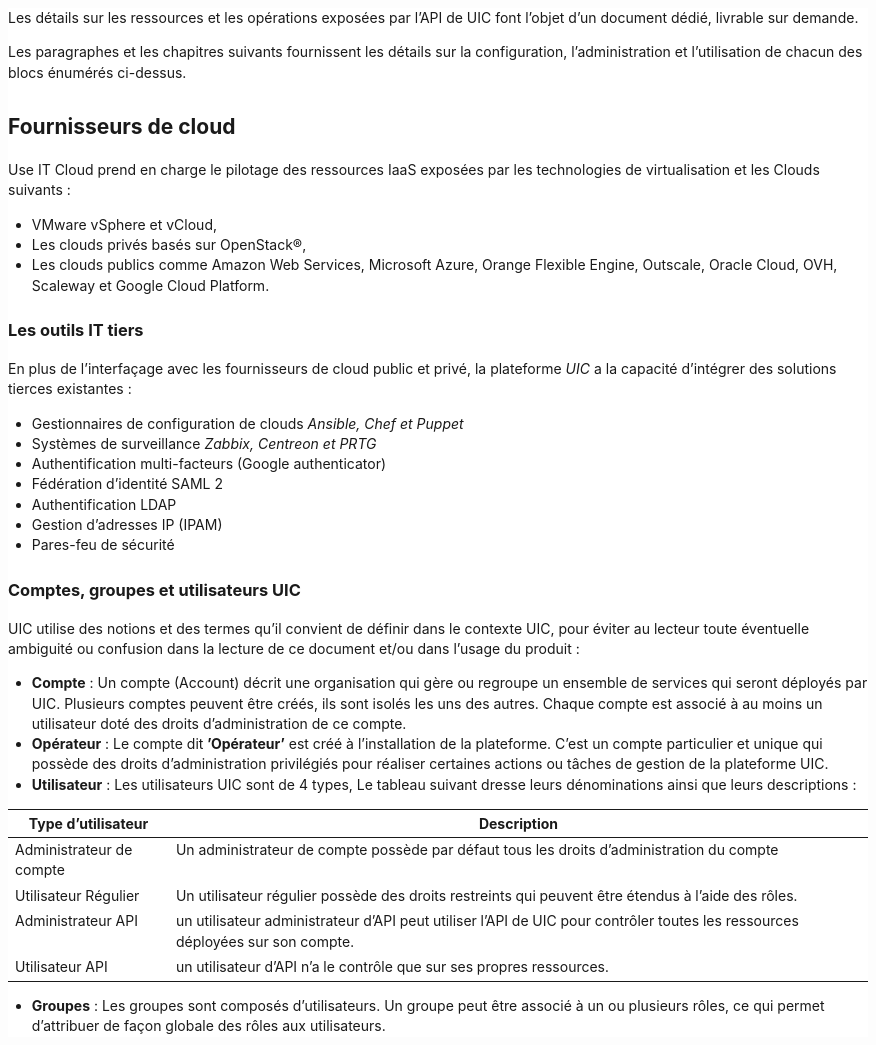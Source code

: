Les détails sur les ressources et les opérations exposées par l’API de UIC font l’objet d’un document dédié, livrable sur demande. 

Les paragraphes et les chapitres suivants fournissent les détails sur la configuration, l’administration et l’utilisation de chacun des blocs énumérés ci-dessus. 

## Fournisseurs de cloud
Use IT Cloud prend en charge le pilotage des ressources IaaS exposées par les technologies de virtualisation et les Clouds suivants :
- VMware vSphere et vCloud,
- Les clouds privés basés sur OpenStack®,
- Les clouds publics comme Amazon Web Services, Microsoft Azure, Orange Flexible Engine, Outscale, Oracle Cloud, OVH, Scaleway et Google Cloud Platform. 

### Les outils IT tiers
En plus de l’interfaçage avec les fournisseurs de cloud public et privé, la plateforme *UIC* a la capacité d’intégrer des solutions tierces existantes :
- Gestionnaires de configuration de clouds *Ansible, Chef et Puppet* 
- Systèmes de surveillance *Zabbix, Centreon et PRTG*
- Authentification multi-facteurs (Google authenticator)
- Fédération d’identité SAML 2
- Authentification LDAP 
- Gestion d’adresses IP (IPAM)
- Pares-feu de sécurité

### Comptes, groupes et utilisateurs UIC
UIC utilise des notions et des termes qu’il convient de définir dans le contexte UIC, pour éviter au lecteur toute éventuelle ambiguité ou confusion dans la lecture de ce document et/ou dans l’usage du produit :

- **Compte** : Un compte (Account) décrit une organisation qui gère ou regroupe un ensemble de services qui seront déployés par UIC. Plusieurs comptes peuvent être créés, ils sont isolés les uns des autres. Chaque compte est associé à au moins un utilisateur doté des droits d’administration de ce compte.
- **Opérateur** : Le compte dit **’Opérateur’** est créé à l’installation de la plateforme. C’est un compte particulier et unique qui possède des droits d’administration privilégiés pour réaliser certaines actions ou tâches de gestion de la plateforme UIC. 
- **Utilisateur** : Les utilisateurs UIC sont de 4 types, Le tableau suivant dresse leurs dénominations ainsi que leurs descriptions :

Type d’utilisateur	|Description
--------------------|---------------
Administrateur de compte|	Un administrateur de compte possède par défaut tous les droits d’administration du compte
Utilisateur Régulier| 	Un utilisateur régulier possède des droits restreints qui peuvent être étendus à l’aide des rôles.
Administrateur API|	un utilisateur administrateur d’API peut utiliser l’API de UIC pour contrôler toutes les ressources déployées sur son compte.
Utilisateur API|	un utilisateur d’API n’a le contrôle que sur ses propres ressources.

- **Groupes** : Les groupes sont composés d’utilisateurs. Un groupe peut être associé à un ou plusieurs rôles, ce qui permet d’attribuer de façon globale des rôles aux utilisateurs.
